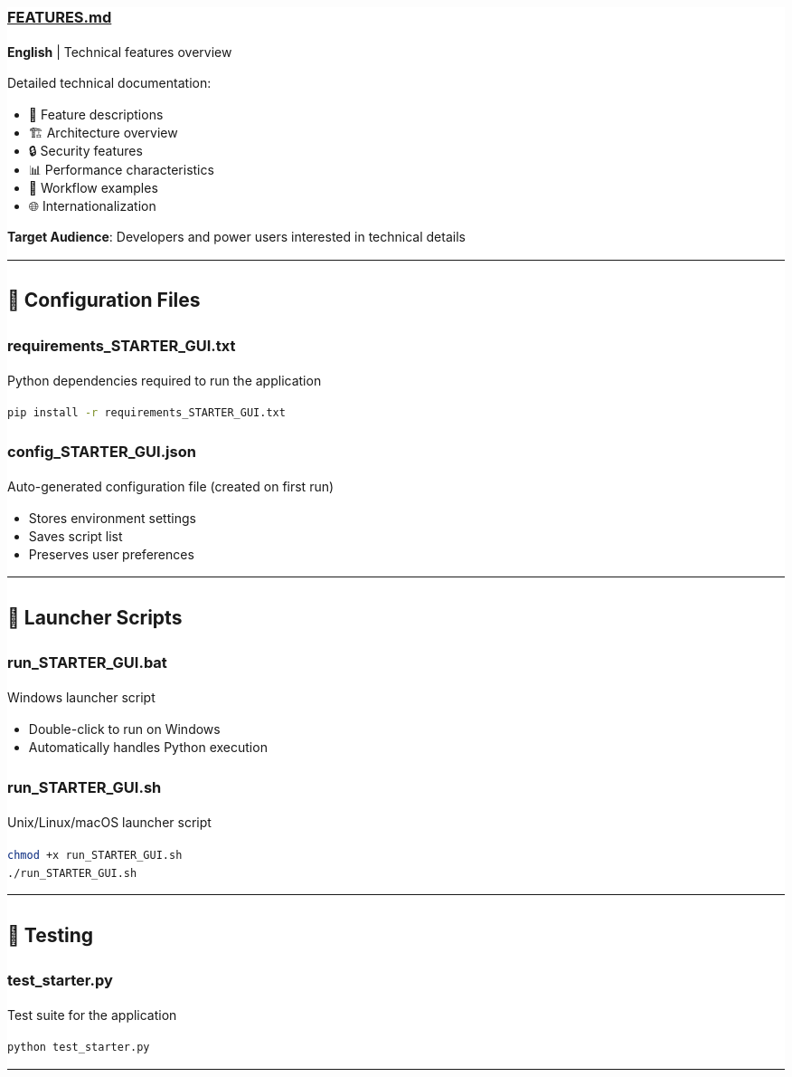### [FEATURES.md](FEATURES.md)
**English** | Technical features overview

Detailed technical documentation:
- 🎯 Feature descriptions
- 🏗️ Architecture overview
- 🔒 Security features
- 📊 Performance characteristics
- 🚀 Workflow examples
- 🌐 Internationalization

**Target Audience**: Developers and power users interested in technical details

---

## 📝 Configuration Files

### requirements_STARTER_GUI.txt
Python dependencies required to run the application
```bash
pip install -r requirements_STARTER_GUI.txt
```

### config_STARTER_GUI.json
Auto-generated configuration file (created on first run)
- Stores environment settings
- Saves script list
- Preserves user preferences

---

## 🚀 Launcher Scripts

### run_STARTER_GUI.bat
Windows launcher script
- Double-click to run on Windows
- Automatically handles Python execution

### run_STARTER_GUI.sh
Unix/Linux/macOS launcher script
```bash
chmod +x run_STARTER_GUI.sh
./run_STARTER_GUI.sh
```

---

## 🧪 Testing

### test_starter.py
Test suite for the application
```bash
python test_starter.py
```

---